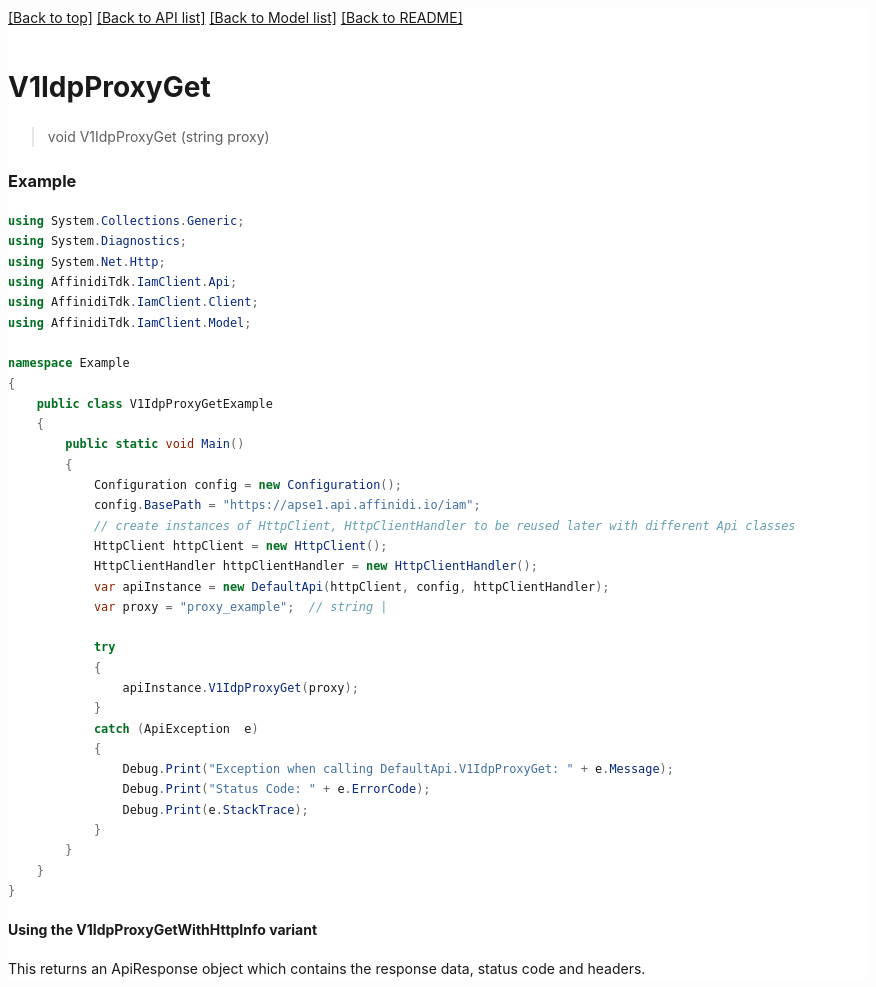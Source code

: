 [[Back to top]](#) [[Back to API list]](../README.md#documentation-for-api-endpoints) [[Back to Model list]](../README.md#documentation-for-models) [[Back to README]](../README.md)

<a id="v1idpproxyget"></a>
# **V1IdpProxyGet**
> void V1IdpProxyGet (string proxy)



### Example
```csharp
using System.Collections.Generic;
using System.Diagnostics;
using System.Net.Http;
using AffinidiTdk.IamClient.Api;
using AffinidiTdk.IamClient.Client;
using AffinidiTdk.IamClient.Model;

namespace Example
{
    public class V1IdpProxyGetExample
    {
        public static void Main()
        {
            Configuration config = new Configuration();
            config.BasePath = "https://apse1.api.affinidi.io/iam";
            // create instances of HttpClient, HttpClientHandler to be reused later with different Api classes
            HttpClient httpClient = new HttpClient();
            HttpClientHandler httpClientHandler = new HttpClientHandler();
            var apiInstance = new DefaultApi(httpClient, config, httpClientHandler);
            var proxy = "proxy_example";  // string | 

            try
            {
                apiInstance.V1IdpProxyGet(proxy);
            }
            catch (ApiException  e)
            {
                Debug.Print("Exception when calling DefaultApi.V1IdpProxyGet: " + e.Message);
                Debug.Print("Status Code: " + e.ErrorCode);
                Debug.Print(e.StackTrace);
            }
        }
    }
}
```

#### Using the V1IdpProxyGetWithHttpInfo variant
This returns an ApiResponse object which contains the response data, status code and headers.
